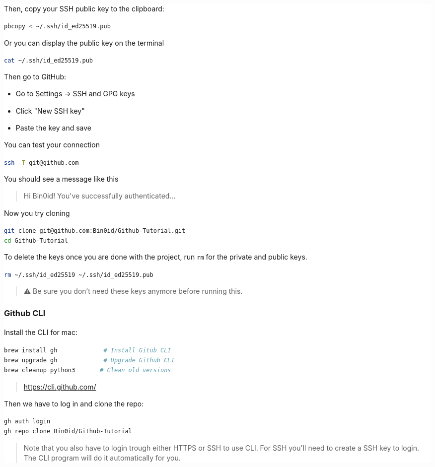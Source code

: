 Then, copy your SSH public key to the clipboard:
```sh
pbcopy < ~/.ssh/id_ed25519.pub
```

Or you can display the public key on the terminal
```sh
cat ~/.ssh/id_ed25519.pub
```

Then go to GitHub:

 - Go to Settings → SSH and GPG keys

 - Click "New SSH key"

- Paste the key and save


 You can test your connection

 ```sh
 ssh -T git@github.com
 ```

You should see a message like this
> Hi Bin0id! You've successfully authenticated...

Now you try cloning

```sh
git clone git@github.com:Bin0id/Github-Tutorial.git
cd Github-Tutorial
```

To delete the keys once you are done with the project, run `rm` for the private and public keys.

```sh
rm ~/.ssh/id_ed25519 ~/.ssh/id_ed25519.pub
```
> ⚠️ Be sure you don’t need these keys anymore before running this.

### Github CLI

Install the CLI for mac:

```sh
brew install gh             # Install Gitub CLI
brew upgrade gh             # Upgrade Github CLI
brew cleanup python3       # Clean old versions
```
>https://cli.github.com/

Then we have to log in and clone the repo:

```
gh auth login
gh repo clone Bin0id/Github-Tutorial
```
>Note that you also have to login trough either HTTPS or SSH to use CLI. For SSH you'll need to create a SSH key to login. The CLI program will do it automatically for you.
